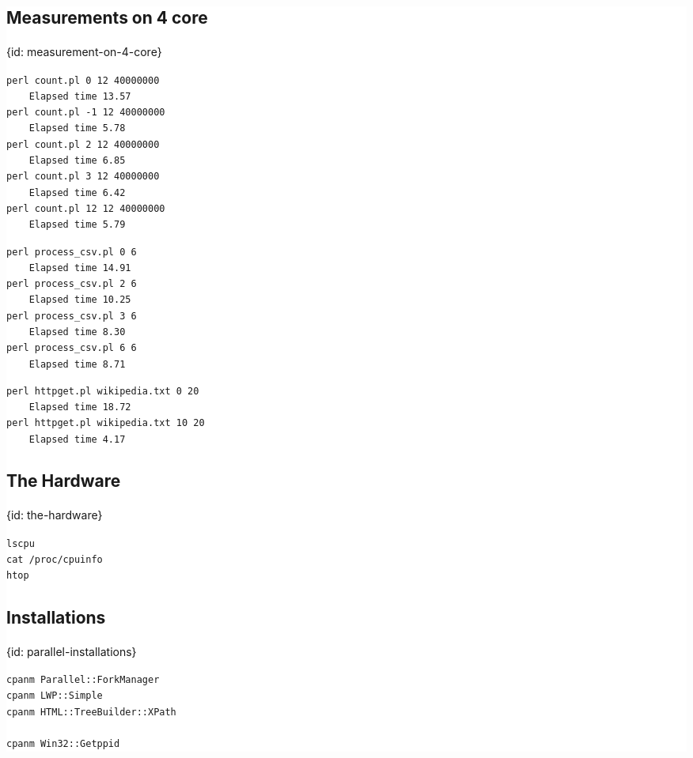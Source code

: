 
## Measurements on 4 core
{id: measurement-on-4-core}


```
perl count.pl 0 12 40000000
    Elapsed time 13.57
perl count.pl -1 12 40000000
    Elapsed time 5.78
perl count.pl 2 12 40000000
    Elapsed time 6.85
perl count.pl 3 12 40000000
    Elapsed time 6.42
perl count.pl 12 12 40000000
    Elapsed time 5.79
```

```
perl process_csv.pl 0 6
    Elapsed time 14.91
perl process_csv.pl 2 6
    Elapsed time 10.25
perl process_csv.pl 3 6
    Elapsed time 8.30
perl process_csv.pl 6 6
    Elapsed time 8.71
```

```
perl httpget.pl wikipedia.txt 0 20
    Elapsed time 18.72
perl httpget.pl wikipedia.txt 10 20
    Elapsed time 4.17
```

## The Hardware
{id: the-hardware}

```
lscpu
cat /proc/cpuinfo
htop
```

## Installations
{id: parallel-installations}

```
cpanm Parallel::ForkManager
cpanm LWP::Simple
cpanm HTML::TreeBuilder::XPath

cpanm Win32::Getppid
```
